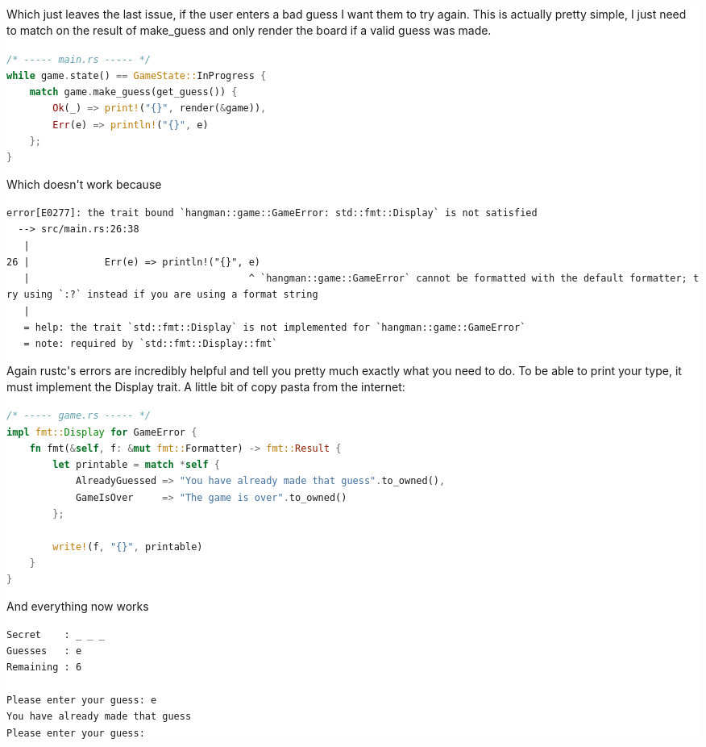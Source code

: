 Which just leaves the last issue, if the user enters a bad guess I
want them to try again. This is actually pretty simple, I just need to
match on the result of make_guess and only render the board if a valid
guess was made.

```rust
/* ----- main.rs ----- */
while game.state() == GameState::InProgress {
    match game.make_guess(get_guess()) {
        Ok(_) => print!("{}", render(&game)),
        Err(e) => println!("{}", e)
    };
}
```

Which doesn't work because

```
error[E0277]: the trait bound `hangman::game::GameError: std::fmt::Display` is not satisfied
  --> src/main.rs:26:38
   |
26 |             Err(e) => println!("{}", e)
   |                                      ^ `hangman::game::GameError` cannot be formatted with the default formatter; try using `:?` instead if you are using a format string
   |
   = help: the trait `std::fmt::Display` is not implemented for `hangman::game::GameError`
   = note: required by `std::fmt::Display::fmt`
```

Again rustc's errors are incredibly helpful and tell you pretty much
exactly what you need to do. To be able to print your type, it must
implement the Display trait. A little bit of copy pasta from the
internet:

```rust
/* ----- game.rs ----- */
impl fmt::Display for GameError {
    fn fmt(&self, f: &mut fmt::Formatter) -> fmt::Result {
        let printable = match *self {
            AlreadyGuessed => "You have already made that guess".to_owned(),
            GameIsOver     => "The game is over".to_owned()
        };

        write!(f, "{}", printable)
    }
}
```

And everything now works

```
Secret    : _ _ _
Guesses   : e
Remaining : 6

Please enter your guess: e
You have already made that guess
Please enter your guess:
```
